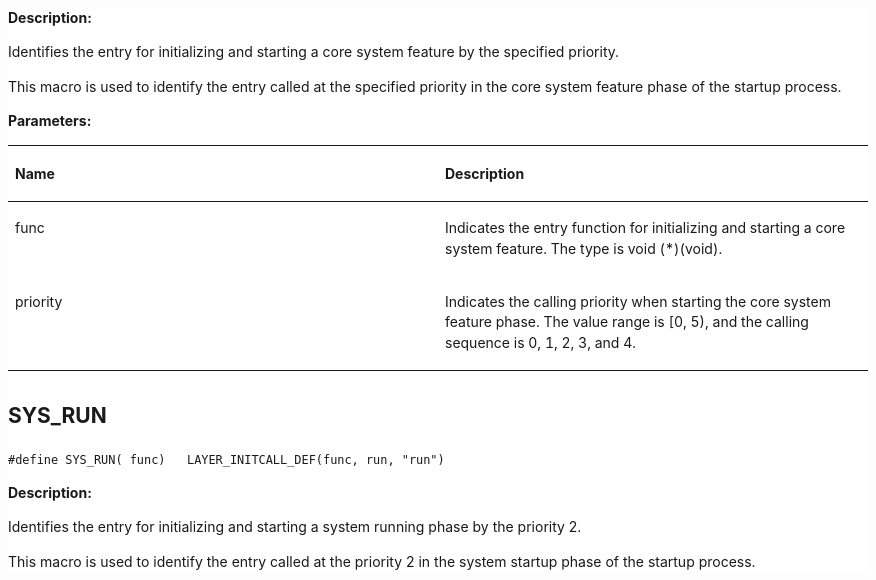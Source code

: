 **Description:**

Identifies the entry for initializing and starting a core system feature by the specified priority.

This macro is used to identify the entry called at the specified priority in the core system feature phase of the startup process.

**Parameters:**

<a name="table661384878093523"></a>
<table><thead align="left"><tr id="row259877324093523"><th class="cellrowborder" valign="top" width="50%" id="mcps1.1.3.1.1"><p id="p871235296093523"><a name="p871235296093523"></a><a name="p871235296093523"></a>Name</p>
</th>
<th class="cellrowborder" valign="top" width="50%" id="mcps1.1.3.1.2"><p id="p943613044093523"><a name="p943613044093523"></a><a name="p943613044093523"></a>Description</p>
</th>
</tr>
</thead>
<tbody><tr id="row961109280093523"><td class="cellrowborder" valign="top" width="50%" headers="mcps1.1.3.1.1 "><p id="entry1923060665093523p0"><a name="entry1923060665093523p0"></a><a name="entry1923060665093523p0"></a>func</p>
</td>
<td class="cellrowborder" valign="top" width="50%" headers="mcps1.1.3.1.2 "><p id="entry1698791388093523p0"><a name="entry1698791388093523p0"></a><a name="entry1698791388093523p0"></a>Indicates the entry function for initializing and starting a core system feature. The type is void (*)(void).</p>
</td>
</tr>
<tr id="row413058345093523"><td class="cellrowborder" valign="top" width="50%" headers="mcps1.1.3.1.1 "><p id="entry803127459093523p0"><a name="entry803127459093523p0"></a><a name="entry803127459093523p0"></a>priority</p>
</td>
<td class="cellrowborder" valign="top" width="50%" headers="mcps1.1.3.1.2 "><p id="entry1131366901093523p0"><a name="entry1131366901093523p0"></a><a name="entry1131366901093523p0"></a>Indicates the calling priority when starting the core system feature phase. The value range is [0, 5), and the calling sequence is 0, 1, 2, 3, and 4.</p>
</td>
</tr>
</tbody>
</table>

## SYS\_RUN<a name="gaa6d9a034e9ee034240a023e8cb9c2c78"></a>

```
#define SYS_RUN( func)   LAYER_INITCALL_DEF(func, run, "run")
```

**Description:**

Identifies the entry for initializing and starting a system running phase by the priority 2.

This macro is used to identify the entry called at the priority 2 in the system startup phase of the startup process.
